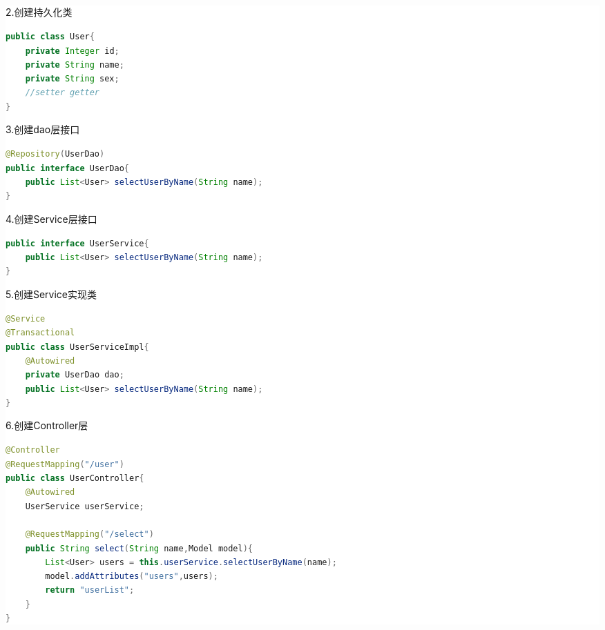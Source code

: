 2.创建持久化类

```java
public class User{
    private Integer id;
    private String name;
    private String sex;
 	//setter getter
}
```

3.创建dao层接口

```java
@Repository(UserDao)
public interface UserDao{
    public List<User> selectUserByName(String name);
}
```

4.创建Service层接口

```java
public interface UserService{
    public List<User> selectUserByName(String name);
}
```

5.创建Service实现类

```java
@Service
@Transactional
public class UserServiceImpl{
    @Autowired
    private UserDao dao;
	public List<User> selectUserByName(String name);
}
```

6.创建Controller层

```java
@Controller
@RequestMapping("/user")
public class UserController{
    @Autowired
    UserService userService;
 		   
    @RequestMapping("/select")
    public String select(String name,Model model){
        List<User> users = this.userService.selectUserByName(name);
        model.addAttributes("users",users);
        return "userList";
    }
}
```
